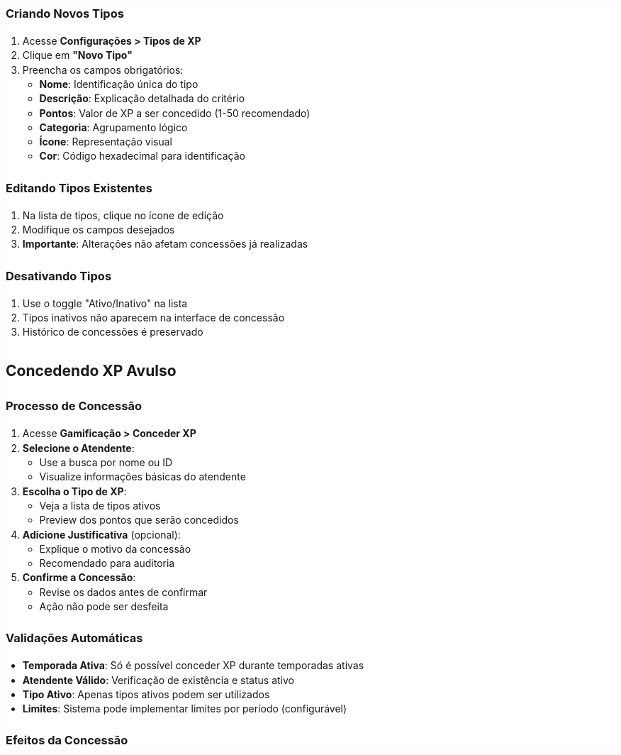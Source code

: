 ### Criando Novos Tipos

1. Acesse **Configurações > Tipos de XP**
2. Clique em **"Novo Tipo"**
3. Preencha os campos obrigatórios:
   - **Nome**: Identificação única do tipo
   - **Descrição**: Explicação detalhada do critério
   - **Pontos**: Valor de XP a ser concedido (1-50 recomendado)
   - **Categoria**: Agrupamento lógico
   - **Ícone**: Representação visual
   - **Cor**: Código hexadecimal para identificação

### Editando Tipos Existentes

1. Na lista de tipos, clique no ícone de edição
2. Modifique os campos desejados
3. **Importante**: Alterações não afetam concessões já realizadas

### Desativando Tipos

1. Use o toggle "Ativo/Inativo" na lista
2. Tipos inativos não aparecem na interface de concessão
3. Histórico de concessões é preservado

## Concedendo XP Avulso

### Processo de Concessão

1. Acesse **Gamificação > Conceder XP**
2. **Selecione o Atendente**:
   - Use a busca por nome ou ID
   - Visualize informações básicas do atendente
3. **Escolha o Tipo de XP**:
   - Veja a lista de tipos ativos
   - Preview dos pontos que serão concedidos
4. **Adicione Justificativa** (opcional):
   - Explique o motivo da concessão
   - Recomendado para auditoria
5. **Confirme a Concessão**:
   - Revise os dados antes de confirmar
   - Ação não pode ser desfeita

### Validações Automáticas

- **Temporada Ativa**: Só é possível conceder XP durante temporadas ativas
- **Atendente Válido**: Verificação de existência e status ativo
- **Tipo Ativo**: Apenas tipos ativos podem ser utilizados
- **Limites**: Sistema pode implementar limites por período (configurável)

### Efeitos da Concessão
